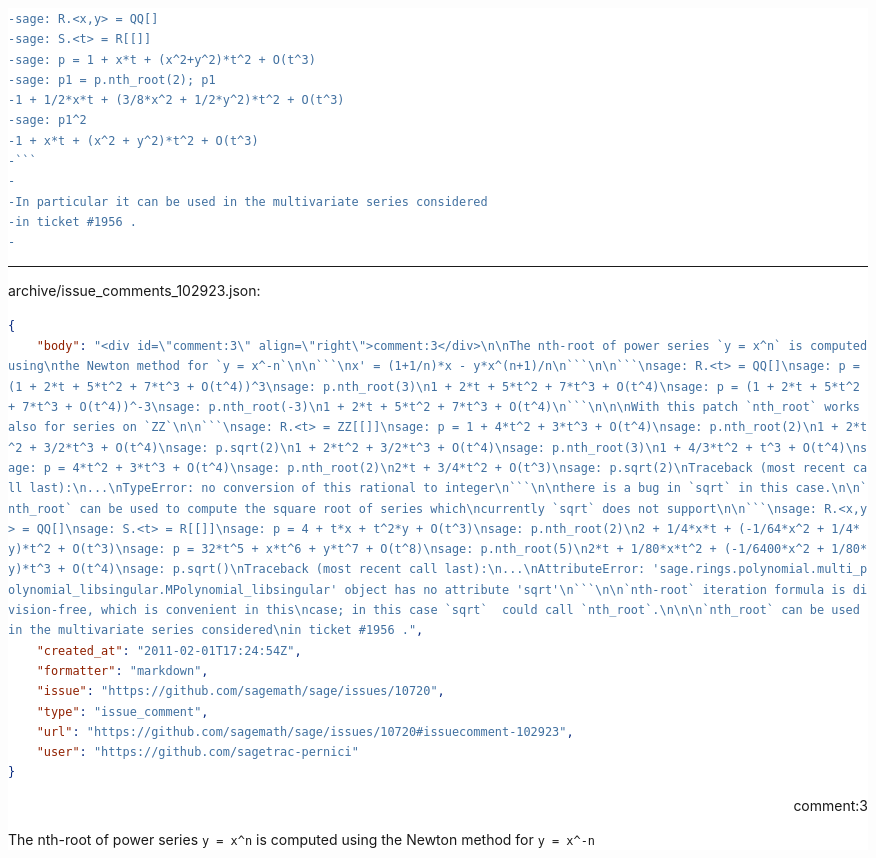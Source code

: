 ``````diff
-sage: R.<x,y> = QQ[]
-sage: S.<t> = R[[]]
-sage: p = 1 + x*t + (x^2+y^2)*t^2 + O(t^3)
-sage: p1 = p.nth_root(2); p1
-1 + 1/2*x*t + (3/8*x^2 + 1/2*y^2)*t^2 + O(t^3)
-sage: p1^2
-1 + x*t + (x^2 + y^2)*t^2 + O(t^3)
-```
-
-In particular it can be used in the multivariate series considered
-in ticket #1956 .
-
``````




---

archive/issue_comments_102923.json:
```json
{
    "body": "<div id=\"comment:3\" align=\"right\">comment:3</div>\n\nThe nth-root of power series `y = x^n` is computed using\nthe Newton method for `y = x^-n`\n\n```\nx' = (1+1/n)*x - y*x^(n+1)/n\n```\n\n```\nsage: R.<t> = QQ[]\nsage: p = (1 + 2*t + 5*t^2 + 7*t^3 + O(t^4))^3\nsage: p.nth_root(3)\n1 + 2*t + 5*t^2 + 7*t^3 + O(t^4)\nsage: p = (1 + 2*t + 5*t^2 + 7*t^3 + O(t^4))^-3\nsage: p.nth_root(-3)\n1 + 2*t + 5*t^2 + 7*t^3 + O(t^4)\n```\n\n\nWith this patch `nth_root` works also for series on `ZZ`\n\n```\nsage: R.<t> = ZZ[[]]\nsage: p = 1 + 4*t^2 + 3*t^3 + O(t^4)\nsage: p.nth_root(2)\n1 + 2*t^2 + 3/2*t^3 + O(t^4)\nsage: p.sqrt(2)\n1 + 2*t^2 + 3/2*t^3 + O(t^4)\nsage: p.nth_root(3)\n1 + 4/3*t^2 + t^3 + O(t^4)\nsage: p = 4*t^2 + 3*t^3 + O(t^4)\nsage: p.nth_root(2)\n2*t + 3/4*t^2 + O(t^3)\nsage: p.sqrt(2)\nTraceback (most recent call last):\n...\nTypeError: no conversion of this rational to integer\n```\n\nthere is a bug in `sqrt` in this case.\n\n`nth_root` can be used to compute the square root of series which\ncurrently `sqrt` does not support\n\n```\nsage: R.<x,y> = QQ[]\nsage: S.<t> = R[[]]\nsage: p = 4 + t*x + t^2*y + O(t^3)\nsage: p.nth_root(2)\n2 + 1/4*x*t + (-1/64*x^2 + 1/4*y)*t^2 + O(t^3)\nsage: p = 32*t^5 + x*t^6 + y*t^7 + O(t^8)\nsage: p.nth_root(5)\n2*t + 1/80*x*t^2 + (-1/6400*x^2 + 1/80*y)*t^3 + O(t^4)\nsage: p.sqrt()\nTraceback (most recent call last):\n...\nAttributeError: 'sage.rings.polynomial.multi_polynomial_libsingular.MPolynomial_libsingular' object has no attribute 'sqrt'\n```\n\n`nth-root` iteration formula is division-free, which is convenient in this\ncase; in this case `sqrt`  could call `nth_root`.\n\n\n`nth_root` can be used in the multivariate series considered\nin ticket #1956 .",
    "created_at": "2011-02-01T17:24:54Z",
    "formatter": "markdown",
    "issue": "https://github.com/sagemath/sage/issues/10720",
    "type": "issue_comment",
    "url": "https://github.com/sagemath/sage/issues/10720#issuecomment-102923",
    "user": "https://github.com/sagetrac-pernici"
}
```

<div id="comment:3" align="right">comment:3</div>

The nth-root of power series `y = x^n` is computed using
the Newton method for `y = x^-n`
